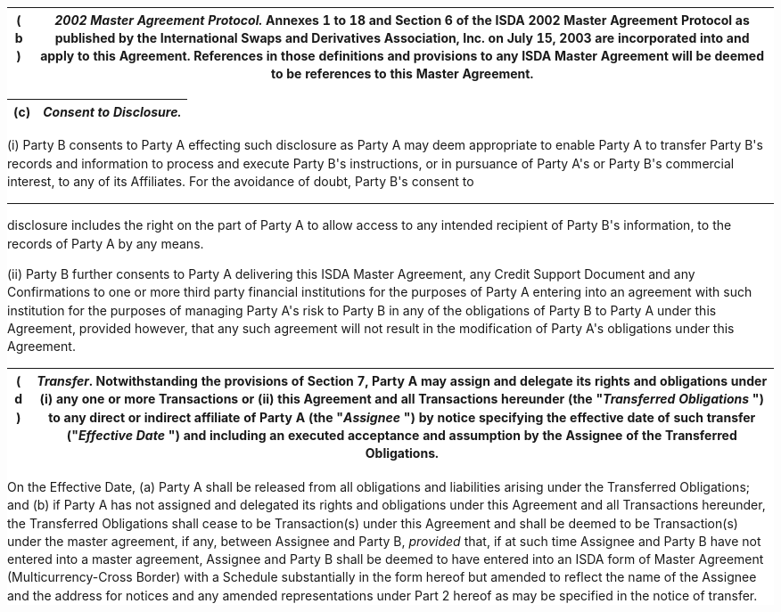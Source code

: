 

(b) | **_2002 Master Agreement Protocol._** Annexes 1 to 18 and Section 6 of the ISDA 2002 Master Agreement Protocol as published by the International Swaps and Derivatives Association, Inc. on July 15, 2003 are incorporated into and apply to this Agreement. References in those definitions and provisions to any ISDA Master Agreement will be deemed to be references to this Master Agreement.   
---|---  
  


(c) | **_Consent to Disclosure._**  
---|---  
  
(i) Party B consents to Party A effecting such disclosure as Party A may deem
appropriate to enable Party A to transfer Party B's records and information to
process and execute Party B's instructions, or in pursuance of Party A's or
Party B's commercial interest, to any of its Affiliates. For the avoidance of
doubt, Party B's consent to




* * *

disclosure includes the right on the part of Party A to allow access to any
intended recipient of Party B's information, to the records of Party A by any
means.

(ii) Party B further consents to Party A delivering this ISDA Master
Agreement, any Credit Support Document and any Confirmations to one or more
third party financial institutions for the purposes of Party A entering into
an agreement with such institution for the purposes of managing Party A's risk
to Party B in any of the obligations of Party B to Party A under this
Agreement, provided however, that any such agreement will not result in the
modification of Party A's obligations under this Agreement.



(d) | **_Transfer_**. Notwithstanding the provisions of Section 7, Party A may assign and delegate its rights and obligations under (i) any one or more Transactions or (ii) this Agreement and all Transactions hereunder (the "**_Transferred Obligations_** ") to any direct or indirect affiliate of Party A (the "**_Assignee_** ") by notice specifying the effective date of such transfer ("**_Effective Date_** ") and including an executed acceptance and assumption by the Assignee of the Transferred Obligations.   
---|---  
  
On the Effective Date, (a) Party A shall be released from all obligations and
liabilities arising under the Transferred Obligations; and (b) if Party A has
not assigned and delegated its rights and obligations under this Agreement and
all Transactions hereunder, the Transferred Obligations shall cease to be
Transaction(s) under this Agreement and shall be deemed to be Transaction(s)
under the master agreement, if any, between Assignee and Party B, _provided_
that, if at such time Assignee and Party B have not entered into a master
agreement, Assignee and Party B shall be deemed to have entered into an ISDA
form of Master Agreement (Multicurrency-Cross Border) with a Schedule
substantially in the form hereof but amended to reflect the name of the
Assignee and the address for notices and any amended representations under
Part 2 hereof as may be specified in the notice of transfer.
